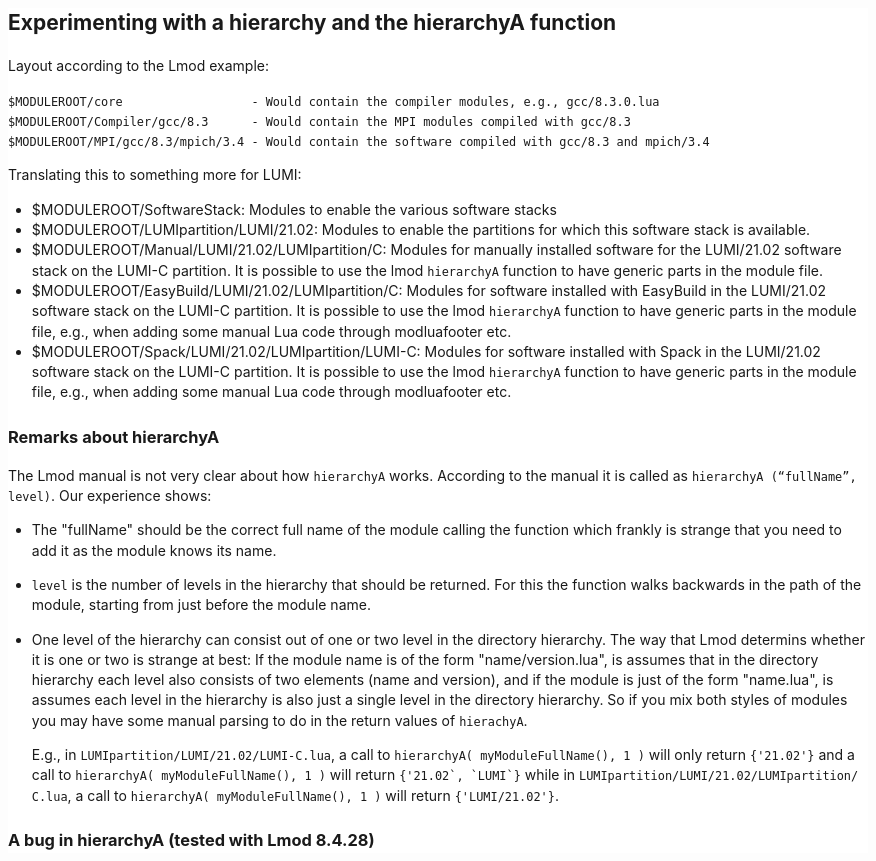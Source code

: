 
## Experimenting with a hierarchy and the hierarchyA function

Layout according to the Lmod example:

```
$MODULEROOT/core                  - Would contain the compiler modules, e.g., gcc/8.3.0.lua
$MODULEROOT/Compiler/gcc/8.3      - Would contain the MPI modules compiled with gcc/8.3
$MODULEROOT/MPI/gcc/8.3/mpich/3.4 - Would contain the software compiled with gcc/8.3 and mpich/3.4
```
Translating this to something more for LUMI:
  * $MODULEROOT/SoftwareStack: Modules to enable the various software stacks
  * $MODULEROOT/LUMIpartition/LUMI/21.02: Modules to enable the partitions for
    which this software stack is available.
  * $MODULEROOT/Manual/LUMI/21.02/LUMIpartition/C: Modules for manually installed
    software for the LUMI/21.02 software stack on the LUMI-C partition. It is possible
    to use the lmod ``hierarchyA`` function to have generic parts in the module file.
  * $MODULEROOT/EasyBuild/LUMI/21.02/LUMIpartition/C: Modules for software installed
    with EasyBuild in the LUMI/21.02 software stack on the LUMI-C partition. It is
    possible to use the lmod ``hierarchyA`` function to have generic parts in the
    module file, e.g., when adding some manual Lua code through modluafooter etc.
  * $MODULEROOT/Spack/LUMI/21.02/LUMIpartition/LUMI-C: Modules for software installed
    with Spack in the LUMI/21.02 software stack on the LUMI-C partition. It is
    possible to use the lmod ``hierarchyA`` function to have generic parts in the
    module file, e.g., when adding some manual Lua code through modluafooter etc.

### Remarks about hierarchyA

The Lmod manual is not very clear about how ``hierarchyA`` works. According to the
manual it is called as ``hierarchyA (“fullName”, level)``. Our experience shows:
  * The "fullName" should be the correct full name of the module calling the function
    which frankly is strange that you need to add it as the module knows its name.
  * ``level`` is the number of levels in the hierarchy that should be returned. For
    this the function walks backwards in the path of the module, starting from just
    before the module name.
  * One level of the hierarchy can consist out of one or two level in the directory
    hierarchy. The way that Lmod determins whether it is one or two is strange at best:
    If the module name is of the form "name/version.lua", is assumes that in the directory
    hierarchy each level also consists of two elements (name and version), and if the
    module is just of the form "name.lua", is assumes each level in the hierarchy is
    also just a single level in the directory hierarchy. So if you mix both styles
    of modules you may have some manual parsing to do in the return values of
    ``hierachyA``.

    E.g., in ``LUMIpartition/LUMI/21.02/LUMI-C.lua``, a call to
    ``hierarchyA( myModuleFullName(), 1 )`` will only return
    ``{'21.02'}`` and a call to ``hierarchyA( myModuleFullName(), 1 )`` will
    return ``{'21.02`, `LUMI`}`` while in
    ``LUMIpartition/LUMI/21.02/LUMIpartition/C.lua``, a call to
    ``hierarchyA( myModuleFullName(), 1 )`` will return ``{'LUMI/21.02'}``.

### A bug in hierarchyA (tested with Lmod 8.4.28)
